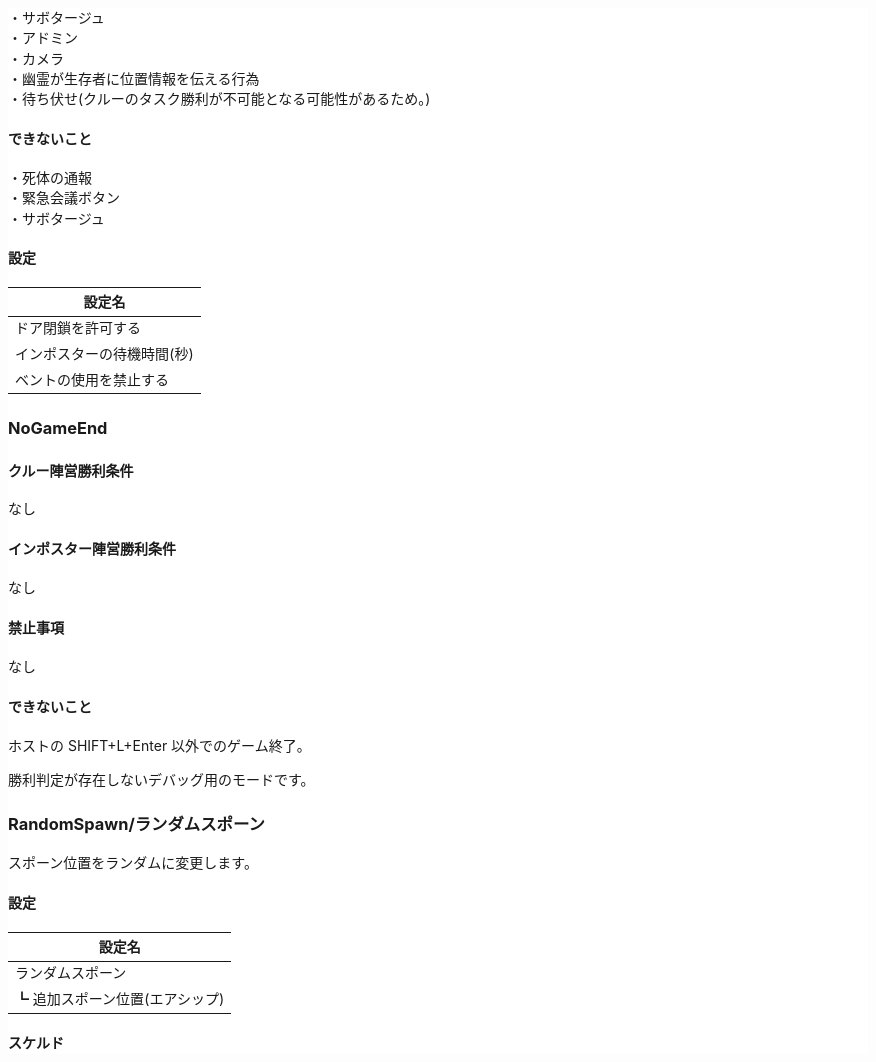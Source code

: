 ・サボタージュ<br>
・アドミン<br>
・カメラ<br>
・幽霊が生存者に位置情報を伝える行為<br>
・待ち伏せ(クルーのタスク勝利が不可能となる可能性があるため。)<br>

#### できないこと

・死体の通報<br>
・緊急会議ボタン<br>
・サボタージュ<br>

#### 設定

| 設定名                     |
| -------------------------- |
| ドア閉鎖を許可する         |
| インポスターの待機時間(秒) |
| ベントの使用を禁止する     |

### NoGameEnd

#### クルー陣営勝利条件

なし<br>

#### インポスター陣営勝利条件

なし<br>

#### 禁止事項

なし<br>

#### できないこと

ホストの SHIFT+L+Enter 以外でのゲーム終了。<br>

勝利判定が存在しないデバッグ用のモードです。<br>

### RandomSpawn/ランダムスポーン

スポーン位置をランダムに変更します。<br>

#### 設定

| 設定名                         |
| ------------------------------ |
| ランダムスポーン               |
| ┗ 追加スポーン位置(エアシップ) |

#### スケルド
